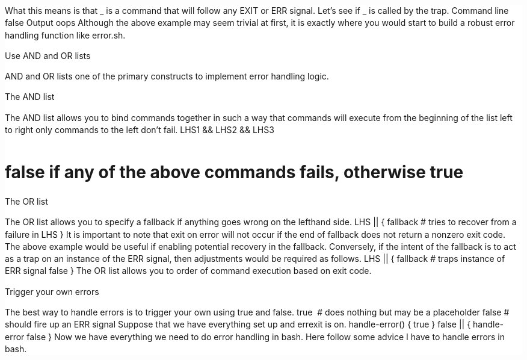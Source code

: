 What this means is that _ is a command that will follow any EXIT or ERR signal.
Let’s see if _ is called by the trap.
Command line
false
Output
oops
Although the above example may seem trivial at first, it is exactly where you
would start to build a robust error handling function like error.sh.

Use AND and OR lists

AND and OR lists one of the primary constructs to implement error handling
logic.

The AND list

The AND list allows you to bind commands together in such a way that commands
will execute from the beginning of the list left to right only commands to the
left don’t fail.
LHS1 && LHS2 && LHS3
# false if any of the above commands fails, otherwise true

The OR list

The OR list allows you to specify a fallback if anything goes wrong on the
lefthand side.
LHS || {
fallback # tries to recover from a failure in LHS
}
It is important to note that exit on error will not occur if the end of
fallback does not return a nonzero exit code. The above example would be useful
if enabling potential recovery in the fallback. Conversely, if the intent of
the fallback is to act as a trap on an instance of the ERR signal, then
adjustments would be required as follows.
LHS || {
fallback # traps instance of ERR signal
false
}
The OR list allows you to order of command execution based on exit code.

Trigger your own errors

The best way to handle errors is to trigger your own using true and false.
true  # does nothing but may be a placeholder
false # should fire up an ERR signal
Suppose that we have everything set up and errexit is on.
handle-error() {
true
}
false || {
handle-error
false
}
Now we have everything we need to do error handling in bash. Here follow some
advice I have to handle errors in bash.
